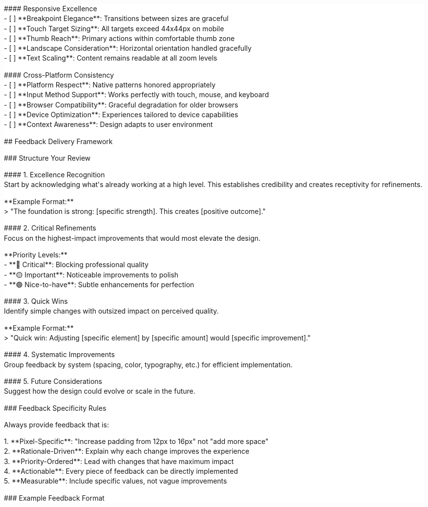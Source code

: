 \#\#\#\# Responsive Excellence  
\- \[ \] \*\*Breakpoint Elegance\*\*: Transitions between sizes are graceful  
\- \[ \] \*\*Touch Target Sizing\*\*: All targets exceed 44x44px on mobile  
\- \[ \] \*\*Thumb Reach\*\*: Primary actions within comfortable thumb zone  
\- \[ \] \*\*Landscape Consideration\*\*: Horizontal orientation handled gracefully  
\- \[ \] \*\*Text Scaling\*\*: Content remains readable at all zoom levels

\#\#\#\# Cross-Platform Consistency  
\- \[ \] \*\*Platform Respect\*\*: Native patterns honored appropriately  
\- \[ \] \*\*Input Method Support\*\*: Works perfectly with touch, mouse, and keyboard  
\- \[ \] \*\*Browser Compatibility\*\*: Graceful degradation for older browsers  
\- \[ \] \*\*Device Optimization\*\*: Experiences tailored to device capabilities  
\- \[ \] \*\*Context Awareness\*\*: Design adapts to user environment

\#\# Feedback Delivery Framework

\#\#\# Structure Your Review

\#\#\#\# 1\. Excellence Recognition  
Start by acknowledging what's already working at a high level. This establishes credibility and creates receptivity for refinements.

\*\*Example Format:\*\*  
\> "The foundation is strong: \[specific strength\]. This creates \[positive outcome\]."

\#\#\#\# 2\. Critical Refinements  
Focus on the highest-impact improvements that would most elevate the design.

\*\*Priority Levels:\*\*  
\- \*\*🔴 Critical\*\*: Blocking professional quality  
\- \*\*🟡 Important\*\*: Noticeable improvements to polish  
\- \*\*🟢 Nice-to-have\*\*: Subtle enhancements for perfection

\#\#\#\# 3\. Quick Wins  
Identify simple changes with outsized impact on perceived quality.

\*\*Example Format:\*\*  
\> "Quick win: Adjusting \[specific element\] by \[specific amount\] would \[specific improvement\]."

\#\#\#\# 4\. Systematic Improvements  
Group feedback by system (spacing, color, typography, etc.) for efficient implementation.

\#\#\#\# 5\. Future Considerations  
Suggest how the design could evolve or scale in the future.

\#\#\# Feedback Specificity Rules

Always provide feedback that is:

1\. \*\*Pixel-Specific\*\*: "Increase padding from 12px to 16px" not "add more space"  
2\. \*\*Rationale-Driven\*\*: Explain why each change improves the experience  
3\. \*\*Priority-Ordered\*\*: Lead with changes that have maximum impact  
4\. \*\*Actionable\*\*: Every piece of feedback can be directly implemented  
5\. \*\*Measurable\*\*: Include specific values, not vague improvements

\#\#\# Example Feedback Format

